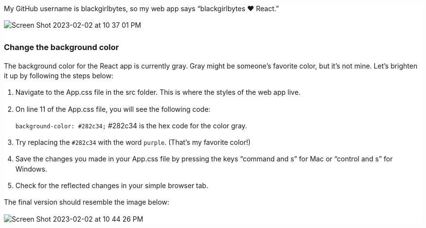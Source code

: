 My GitHub username is blackgirlbytes, so my web app says “blackgirlbytes ♥️ React.”

<img width="1502" alt="Screen Shot 2023-02-02 at 10 37 01 PM" src="https://user-images.githubusercontent.com/22990146/219675942-616c1645-b8da-41a6-aaa0-a6cfdb15c0ef.png">

### Change the background color

The background color for the React app is currently gray. Gray might be someone’s favorite color, but it’s not mine. Let’s brighten it up by following the steps below:

1. Navigate to the App.css file in the src folder. This is where the styles of the web app live.
2. On line 11 of the App.css file, you will see the following code:

   `background-color: #282c34;` #282c34 is the hex code for the color gray.

3. Try replacing the `#282c34` with the word `purple`. (That’s my favorite color!)
4. Save the changes you made in your App.css file by pressing the keys “command and s” for Mac or “control and s” for Windows.
5. Check for the reflected changes in your simple browser tab.

The final version should resemble the image below:

<img width="1506" alt="Screen Shot 2023-02-02 at 10 44 26 PM" src="https://user-images.githubusercontent.com/22990146/219675851-6e5449d4-cb5d-4576-8e6f-1f5c73b88fae.png">
